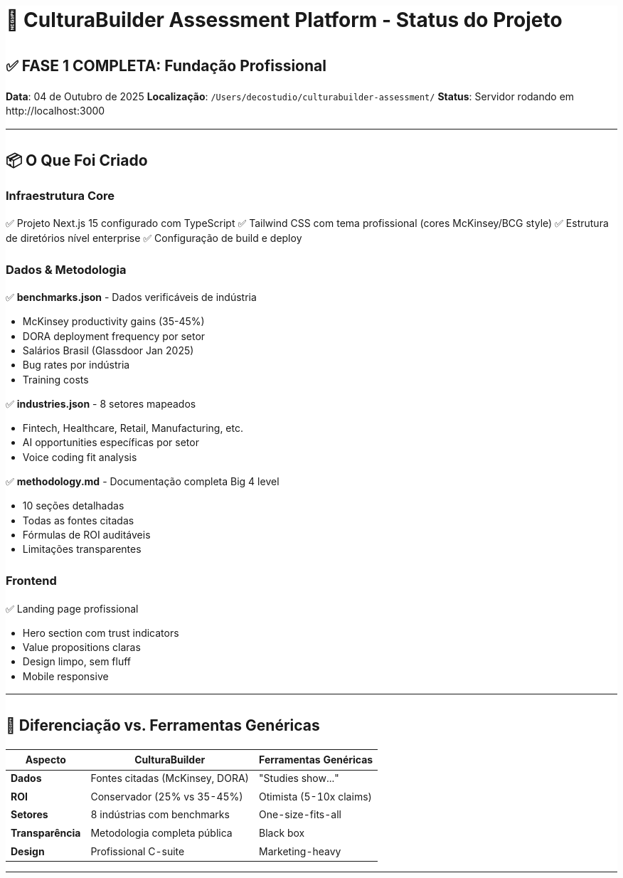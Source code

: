 # 🎯 CulturaBuilder Assessment Platform - Status do Projeto

## ✅ FASE 1 COMPLETA: Fundação Profissional

**Data**: 04 de Outubro de 2025
**Localização**: `/Users/decostudio/culturabuilder-assessment/`
**Status**: Servidor rodando em http://localhost:3000

---

## 📦 O Que Foi Criado

### Infraestrutura Core
✅ Projeto Next.js 15 configurado com TypeScript
✅ Tailwind CSS com tema profissional (cores McKinsey/BCG style)
✅ Estrutura de diretórios nível enterprise
✅ Configuração de build e deploy

### Dados & Metodologia
✅ **benchmarks.json** - Dados verificáveis de indústria
  - McKinsey productivity gains (35-45%)
  - DORA deployment frequency por setor
  - Salários Brasil (Glassdoor Jan 2025)
  - Bug rates por indústria
  - Training costs

✅ **industries.json** - 8 setores mapeados
  - Fintech, Healthcare, Retail, Manufacturing, etc.
  - AI opportunities específicas por setor
  - Voice coding fit analysis

✅ **methodology.md** - Documentação completa Big 4 level
  - 10 seções detalhadas
  - Todas as fontes citadas
  - Fórmulas de ROI auditáveis
  - Limitações transparentes

### Frontend
✅ Landing page profissional
  - Hero section com trust indicators
  - Value propositions claras
  - Design limpo, sem fluff
  - Mobile responsive

---

## 🎨 Diferenciação vs. Ferramentas Genéricas

| Aspecto | CulturaBuilder | Ferramentas Genéricas |
|---------|----------------|----------------------|
| **Dados** | Fontes citadas (McKinsey, DORA) | "Studies show..." |
| **ROI** | Conservador (25% vs 35-45%) | Otimista (5-10x claims) |
| **Setores** | 8 indústrias com benchmarks | One-size-fits-all |
| **Transparência** | Metodologia completa pública | Black box |
| **Design** | Profissional C-suite | Marketing-heavy |

---